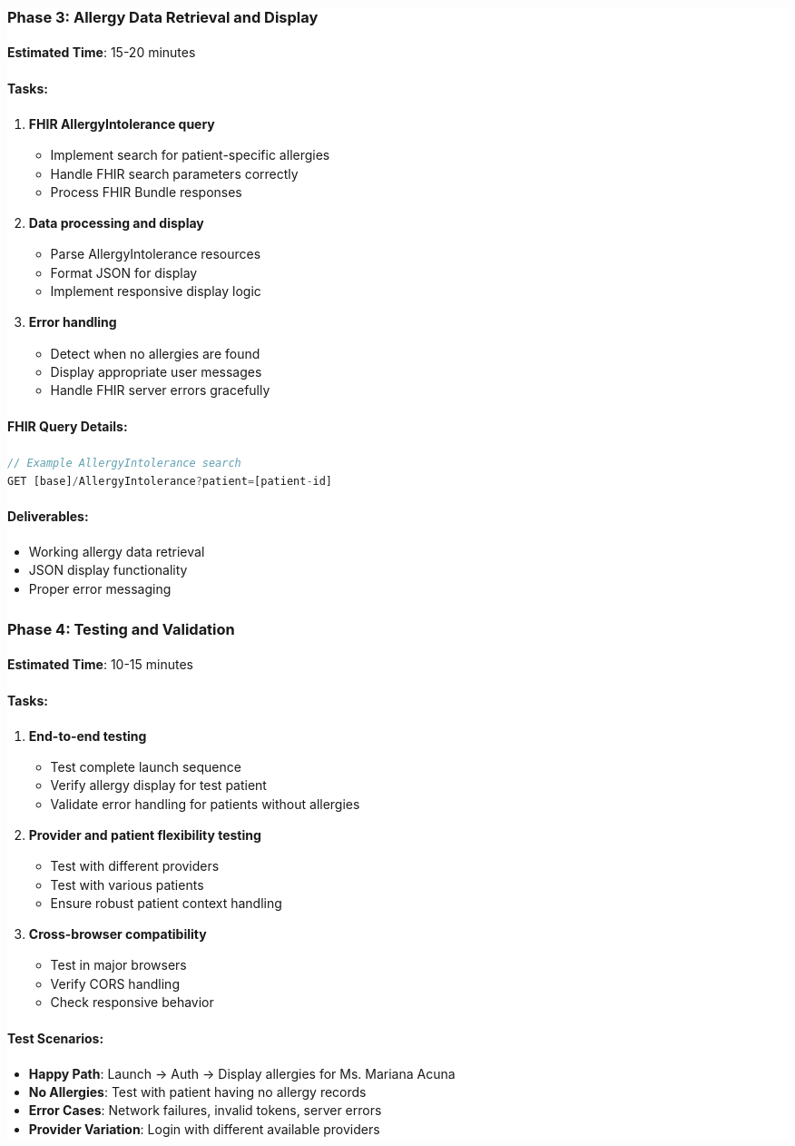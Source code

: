 ### Phase 3: Allergy Data Retrieval and Display
**Estimated Time**: 15-20 minutes

#### Tasks:
1. **FHIR AllergyIntolerance query**
   - Implement search for patient-specific allergies
   - Handle FHIR search parameters correctly
   - Process FHIR Bundle responses

2. **Data processing and display**
   - Parse AllergyIntolerance resources
   - Format JSON for display
   - Implement responsive display logic

3. **Error handling**
   - Detect when no allergies are found
   - Display appropriate user messages
   - Handle FHIR server errors gracefully

#### FHIR Query Details:
```javascript
// Example AllergyIntolerance search
GET [base]/AllergyIntolerance?patient=[patient-id]
```

#### Deliverables:
- Working allergy data retrieval
- JSON display functionality
- Proper error messaging

### Phase 4: Testing and Validation
**Estimated Time**: 10-15 minutes

#### Tasks:
1. **End-to-end testing**
   - Test complete launch sequence
   - Verify allergy display for test patient
   - Validate error handling for patients without allergies

2. **Provider and patient flexibility testing**
   - Test with different providers
   - Test with various patients
   - Ensure robust patient context handling

3. **Cross-browser compatibility**
   - Test in major browsers
   - Verify CORS handling
   - Check responsive behavior

#### Test Scenarios:
- **Happy Path**: Launch → Auth → Display allergies for Ms. Mariana Acuna
- **No Allergies**: Test with patient having no allergy records
- **Error Cases**: Network failures, invalid tokens, server errors
- **Provider Variation**: Login with different available providers
